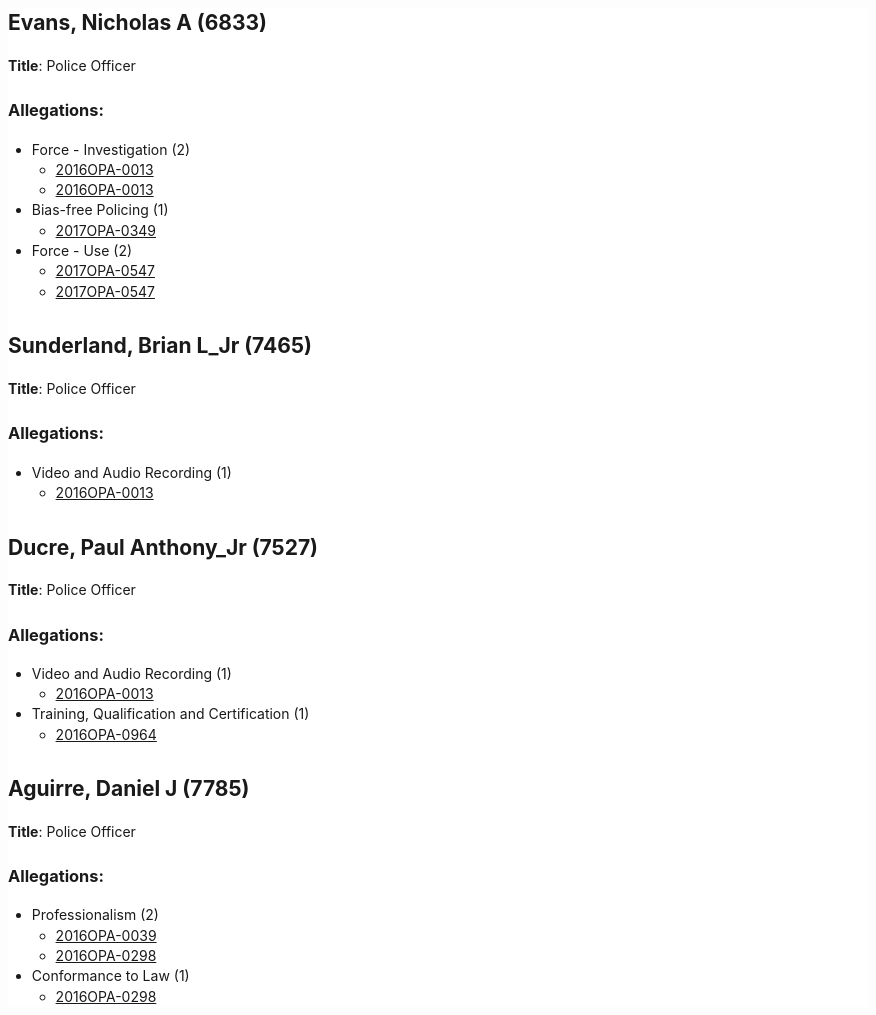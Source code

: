 
## Evans, Nicholas A (6833)
**Title**: Police Officer
### Allegations:
* Force - Investigation (2)
  * [2016OPA-0013](https://www.seattle.gov/Documents/Departments/OPA/ClosedCaseSummaries/2016OPA-0013ccs10-04-16.pdf)
  * [2016OPA-0013](https://www.seattle.gov/Documents/Departments/OPA/ClosedCaseSummaries/2016OPA-0013ccs10-04-16.pdf)
* Bias-free Policing (1)
  * [2017OPA-0349](https://www.seattle.gov/Documents/Departments/OPA/ClosedCaseSummaries/2017OPA-0349ccs10-04-17.pdf)
* Force - Use (2)
  * [2017OPA-0547](https://www.seattle.gov/Documents/Departments/OPA/ClosedCaseSummaries/2017OPA-0547ccs11-27-17.pdf)
  * [2017OPA-0547](https://www.seattle.gov/Documents/Departments/OPA/ClosedCaseSummaries/2017OPA-0547ccs11-27-17.pdf)


## Sunderland, Brian L_Jr (7465)
**Title**: Police Officer
### Allegations:
* Video and Audio Recording (1)
  * [2016OPA-0013](https://www.seattle.gov/Documents/Departments/OPA/ClosedCaseSummaries/2016OPA-0013ccs10-04-16.pdf)


## Ducre, Paul Anthony_Jr (7527)
**Title**: Police Officer
### Allegations:
* Video and Audio Recording (1)
  * [2016OPA-0013](https://www.seattle.gov/Documents/Departments/OPA/ClosedCaseSummaries/2016OPA-0013ccs10-04-16.pdf)
* Training, Qualification and Certification (1)
  * [2016OPA-0964](https://www.seattle.gov/Documents/Departments/OPA/ClosedCaseSummaries/2016OPA-0964ccs02-01-17.pdf)


## Aguirre, Daniel J (7785)
**Title**: Police Officer
### Allegations:
* Professionalism (2)
  * [2016OPA-0039](https://www.seattle.gov/Documents/Departments/OPA/ClosedCaseSummaries/2016OPA-0039ccs08-03-16.pdf)
  * [2016OPA-0298](https://www.seattle.gov/Documents/Departments/OPA/ClosedCaseSummaries/2016OPA-0298ccs10-04-16.pdf)
* Conformance to Law (1)
  * [2016OPA-0298](https://www.seattle.gov/Documents/Departments/OPA/ClosedCaseSummaries/2016OPA-0298ccs10-04-16.pdf)
